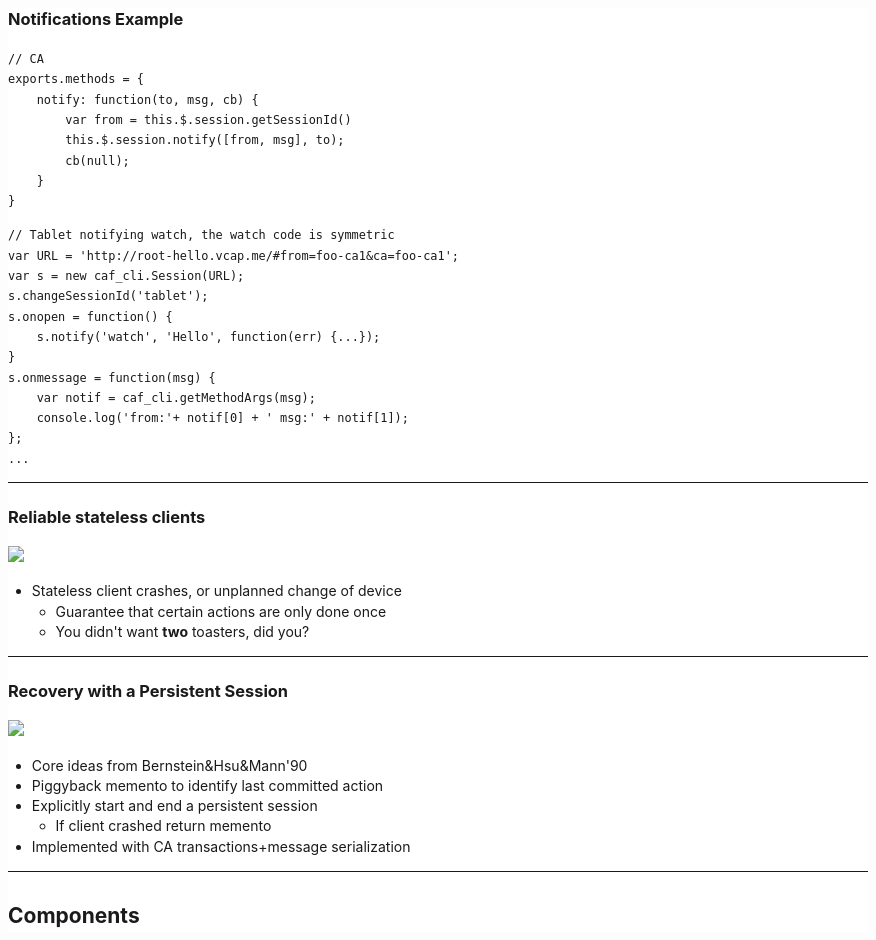 
### Notifications Example

```
// CA
exports.methods = {
    notify: function(to, msg, cb) {
        var from = this.$.session.getSessionId()
        this.$.session.notify([from, msg], to);
        cb(null);
    }
}
```

```
// Tablet notifying watch, the watch code is symmetric
var URL = 'http://root-hello.vcap.me/#from=foo-ca1&ca=foo-ca1';
var s = new caf_cli.Session(URL);
s.changeSessionId('tablet');
s.onopen = function() {
    s.notify('watch', 'Hello', function(err) {...});
}
s.onmessage = function(msg) {
    var notif = caf_cli.getMethodArgs(msg);
    console.log('from:'+ notif[0] + ' msg:' + notif[1]);
};
...
```


---
### Reliable stateless clients
![](process.env.CA_NAME/assets/Toaster.svg)


* Stateless client crashes, or unplanned change of device
  * Guarantee that certain actions are only done once
  * You didn't want **two** toasters, did you?

---
### Recovery with a Persistent Session
![](process.env.CA_NAME/assets/Recover.svg)


* Core ideas from Bernstein&Hsu&Mann'90
* Piggyback memento to identify last committed action
* Explicitly start and end a persistent session
    * If client crashed return memento
* Implemented with CA transactions+message serialization

---
## Components
